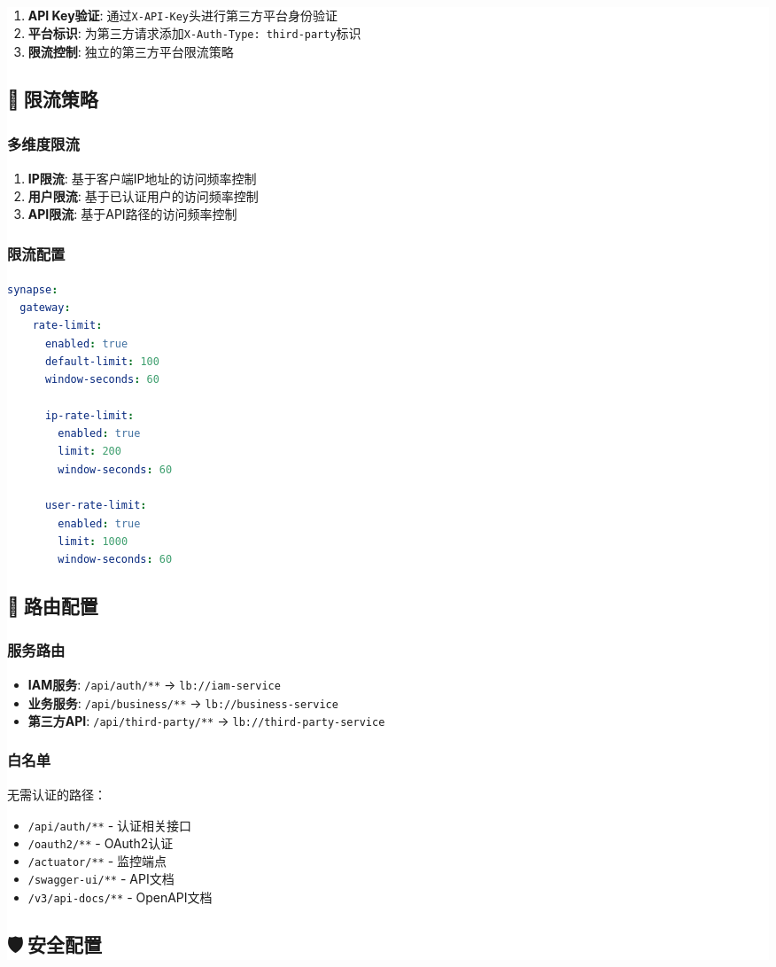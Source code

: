1. **API Key验证**: 通过`X-API-Key`头进行第三方平台身份验证
2. **平台标识**: 为第三方请求添加`X-Auth-Type: third-party`标识
3. **限流控制**: 独立的第三方平台限流策略

## 🚦 限流策略

### 多维度限流

1. **IP限流**: 基于客户端IP地址的访问频率控制
2. **用户限流**: 基于已认证用户的访问频率控制
3. **API限流**: 基于API路径的访问频率控制

### 限流配置

```yaml
synapse:
  gateway:
    rate-limit:
      enabled: true
      default-limit: 100
      window-seconds: 60
      
      ip-rate-limit:
        enabled: true
        limit: 200
        window-seconds: 60
      
      user-rate-limit:
        enabled: true
        limit: 1000
        window-seconds: 60
```

## 🔄 路由配置

### 服务路由

- **IAM服务**: `/api/auth/**` → `lb://iam-service`
- **业务服务**: `/api/business/**` → `lb://business-service`
- **第三方API**: `/api/third-party/**` → `lb://third-party-service`

### 白名单

无需认证的路径：
- `/api/auth/**` - 认证相关接口
- `/oauth2/**` - OAuth2认证
- `/actuator/**` - 监控端点
- `/swagger-ui/**` - API文档
- `/v3/api-docs/**` - OpenAPI文档

## 🛡️ 安全配置
